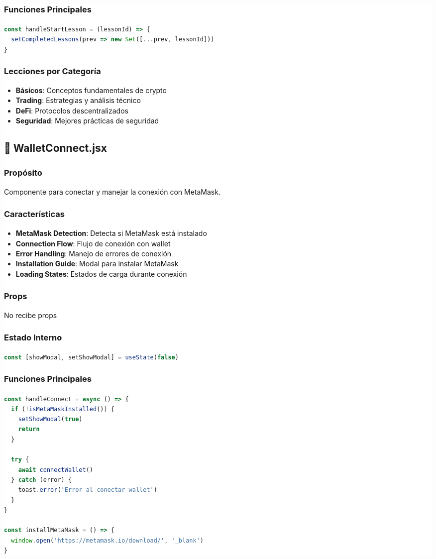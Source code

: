 ### Funciones Principales
```javascript
const handleStartLesson = (lessonId) => {
  setCompletedLessons(prev => new Set([...prev, lessonId]))
}
```

### Lecciones por Categoría
- **Básicos**: Conceptos fundamentales de crypto
- **Trading**: Estrategias y análisis técnico
- **DeFi**: Protocolos descentralizados
- **Seguridad**: Mejores prácticas de seguridad

## 🔗 WalletConnect.jsx

### Propósito
Componente para conectar y manejar la conexión con MetaMask.

### Características
- **MetaMask Detection**: Detecta si MetaMask está instalado
- **Connection Flow**: Flujo de conexión con wallet
- **Error Handling**: Manejo de errores de conexión
- **Installation Guide**: Modal para instalar MetaMask
- **Loading States**: Estados de carga durante conexión

### Props
No recibe props

### Estado Interno
```javascript
const [showModal, setShowModal] = useState(false)
```

### Funciones Principales
```javascript
const handleConnect = async () => {
  if (!isMetaMaskInstalled()) {
    setShowModal(true)
    return
  }
  
  try {
    await connectWallet()
  } catch (error) {
    toast.error('Error al conectar wallet')
  }
}

const installMetaMask = () => {
  window.open('https://metamask.io/download/', '_blank')
}
```
